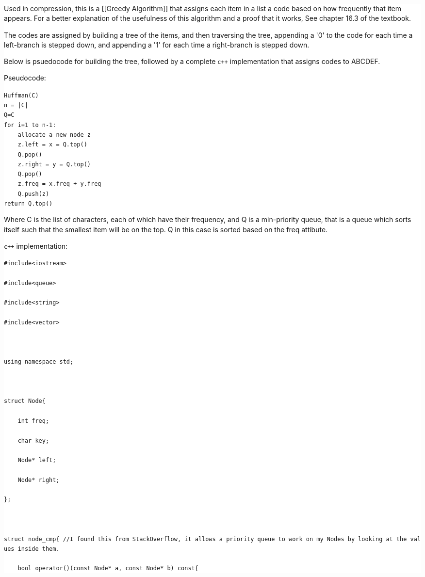 
Used in compression, this is a [[Greedy Algorithm]] that assigns each item in a list a code based on how frequently that item appears.
For a better explanation of the usefulness of this algorithm and a proof that it works, See chapter 16.3 of the textbook.

The codes are assigned by building a tree of the items, and then traversing the tree, appending a '0' to the code for each time a left-branch is stepped down, and appending a '1' for each time a right-branch is stepped down.

Below is psuedocode for building the tree, followed by a complete `c++` implementation that assigns codes to ABCDEF.

Pseudocode:
```
Huffman(C)
n = |C|
Q=C
for i=1 to n-1:
	allocate a new node z
	z.left = x = Q.top()
	Q.pop()
	z.right = y = Q.top()
	Q.pop()
	z.freq = x.freq + y.freq
	Q.push(z)
return Q.top()
```
Where C is the list of characters, each of which have their frequency, and Q is a min-priority queue, that is a queue which sorts itself such that the smallest item will be on the top.
Q in this case is sorted based on the freq attibute.

`c++` implementation:
```
#include<iostream>

#include<queue>

#include<string>

#include<vector>

  

using namespace std;

  

struct Node{

    int freq;

    char key;

    Node* left;

    Node* right;

};

  

struct node_cmp{ //I found this from StackOverflow, it allows a priority queue to work on my Nodes by looking at the values inside them.

    bool operator()(const Node* a, const Node* b) const{
```